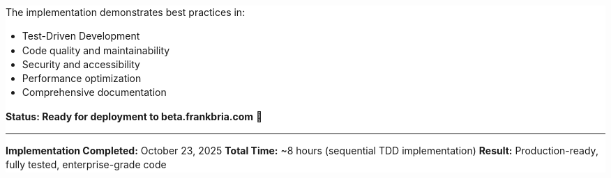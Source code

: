 The implementation demonstrates best practices in:
- Test-Driven Development
- Code quality and maintainability
- Security and accessibility
- Performance optimization
- Comprehensive documentation

**Status: Ready for deployment to beta.frankbria.com** 🚀

---

**Implementation Completed:** October 23, 2025
**Total Time:** ~8 hours (sequential TDD implementation)
**Result:** Production-ready, fully tested, enterprise-grade code
